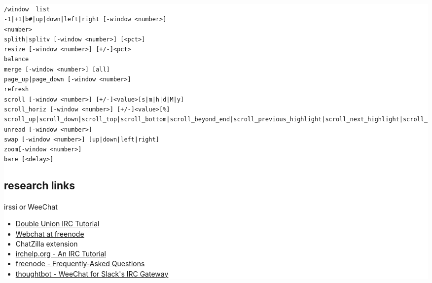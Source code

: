 ~~~~~~~~~~~~~~~~
/window  list
-1|+1|b#|up|down|left|right [-window <number>]
<number>
splith|splitv [-window <number>] [<pct>]
resize [-window <number>] [+/-]<pct>
balance
merge [-window <number>] [all]
page_up|page_down [-window <number>]
refresh
scroll [-window <number>] [+/-]<value>[s|m|h|d|M|y]
scroll_horiz [-window <number>] [+/-]<value>[%]
scroll_up|scroll_down|scroll_top|scroll_bottom|scroll_beyond_end|scroll_previous_highlight|scroll_next_highlight|scroll_unread [-window <number>]
swap [-window <number>] [up|down|left|right]
zoom[-window <number>]
bare [<delay>]
~~~~~~~~~~~~~~~~

## research links

irssi or WeeChat

* [Double Union IRC Tutorial](http://wiki.doubleunion.org/index.php?title=IRC_Tutorial)
* [Webchat at freenode](https://webchat.freenode.net/)
* ChatZilla extension
* [irchelp.org - An IRC Tutorial](http://www.irchelp.org/irchelp/irctutorial.html)
* [freenode - Frequently-Asked Questions](https://freenode.net/faq.shtml)
* [thoughtbot - WeeChat for Slack's IRC Gateway](http://robots.thoughtbot.com/weechat-for-slacks-irc-gateway)
 



